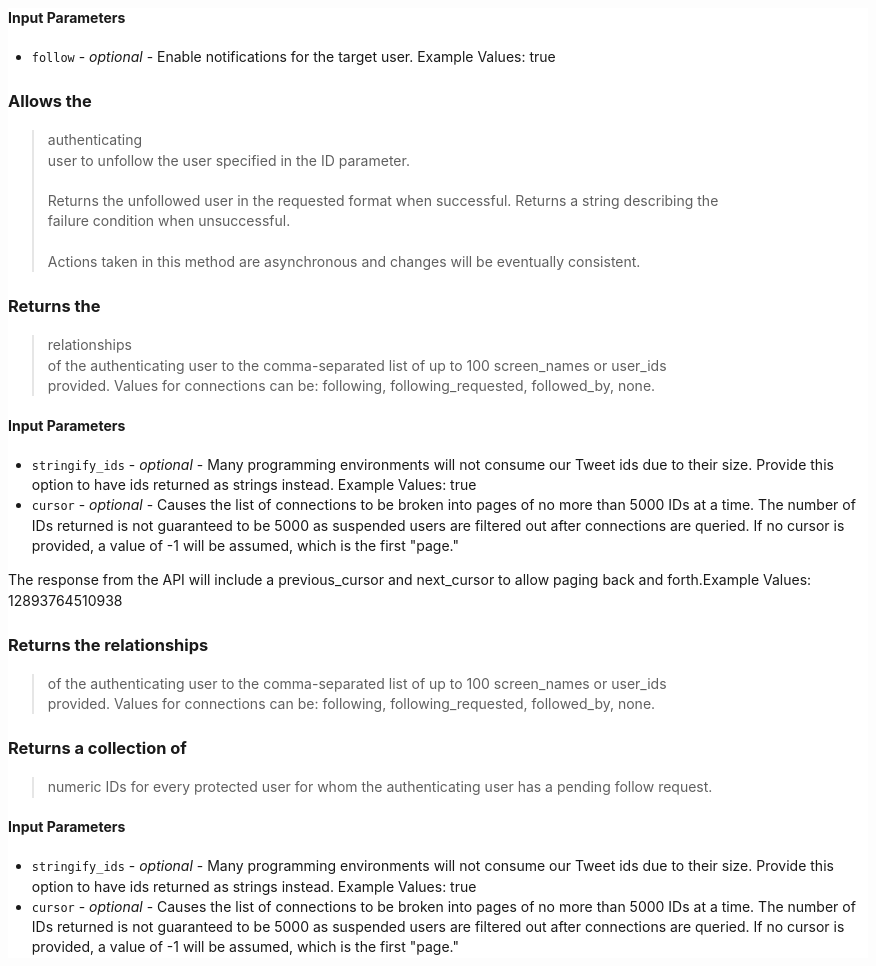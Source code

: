 #### Input Parameters
* `follow` - _optional_ - Enable notifications for the target user. Example Values: true

### Allows the<br/>
> authenticating<br/>
> user to unfollow the user specified in the ID parameter.<br/>
> <br/>
> Returns the unfollowed user in the requested format when successful. Returns a string describing the<br/>
> failure condition when unsuccessful.<br/>
> <br/>
> Actions taken in this method are asynchronous and changes will be eventually consistent.

### Returns the<br/>
> relationships<br/>
> of the authenticating user to the comma-separated list of up to 100 screen_names or user_ids<br/>
> provided. Values for connections can be: following, following_requested, followed_by, none.

#### Input Parameters
* `stringify_ids` - _optional_ - Many programming environments will not consume our Tweet ids due to their size. Provide this option
to have ids returned as strings instead. Example Values: true
* `cursor` - _optional_ - Causes the list of connections to be broken into pages of no more than 5000 IDs at a time. The
number of IDs returned is not guaranteed to be 5000 as suspended users are filtered out after
connections are queried. If no cursor is provided, a value of -1 will be assumed, which is the first
"page."

The response from the API will include a previous_cursor and next_cursor to allow paging back and
forth.Example Values: 12893764510938

### Returns the relationships<br/>
> of the authenticating user to the comma-separated list of up to 100 screen_names or user_ids<br/>
> provided. Values for connections can be: following, following_requested, followed_by, none.

### Returns a collection of<br/>
> numeric IDs for every protected user for whom the authenticating user has a pending follow request.

#### Input Parameters
* `stringify_ids` - _optional_ - Many programming environments will not consume our Tweet ids due to their size. Provide this option
to have ids returned as strings instead. Example Values: true
* `cursor` - _optional_ - Causes the list of connections to be broken into pages of no more than 5000 IDs at a time. The
number of IDs returned is not guaranteed to be 5000 as suspended users are filtered out after
connections are queried. If no cursor is provided, a value of -1 will be assumed, which is the first
"page."
